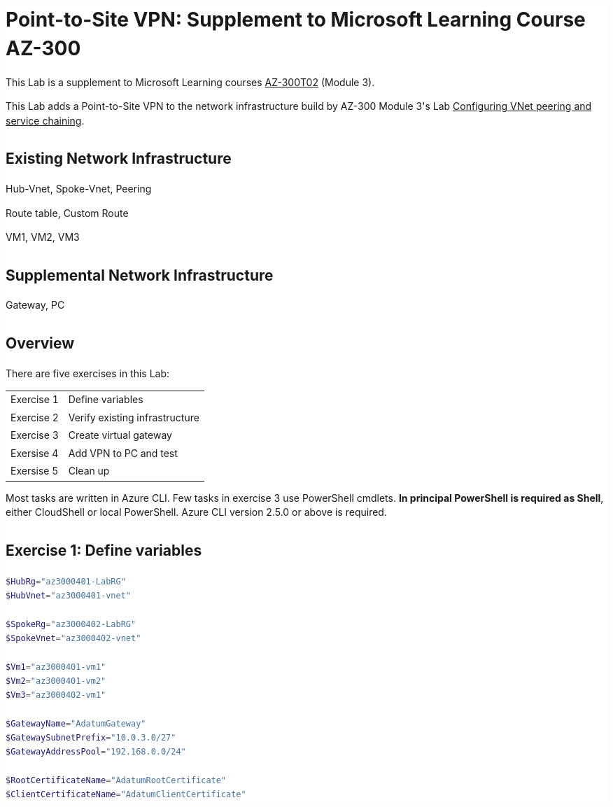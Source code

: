 # Point-to-Site VPN: Supplement to Microsoft Learning Course AZ-300

This Lab is a supplement to Microsoft Learning courses [AZ-300T02](https://docs.microsoft.com/en-us/learn/certifications/courses/az-300t02) (Module 3).

This Lab adds a Point-to-Site VPN to the network infrastructure build by AZ-300 Module 3's Lab [Configuring VNet peering and service chaining](https://github.com/MicrosoftLearning/AZ-300-MicrosoftAzureArchitectTechnologies/blob/master/Instructions/AZ-300T02_Lab_Mod03_Configuring%20VNet%20peering%20and%20service%20chaining.md).

## Existing Network Infrastructure

Hub-Vnet, Spoke-Vnet, Peering

Route table, Custom Route

VM1, VM2, VM3

## Supplemental Network Infrastructure

Gateway, PC

## Overview
There are five exercises in this Lab:

| | |
|-|-|
| Exercise 1 | Define variables
| Exercise 2 | Verify existing infrastructure
| Exercise 3 | Create virtual gateway
| Exersise 4 | Add VPN to PC and test
| Exersise 5 | Clean up

Most tasks are written in Azure CLI. Few tasks in exercise 3 use PowerShell cmdlets. **In principal PowerShell is required as Shell**, either CloudShell or local PowerShell. Azure CLI version 2.5.0 or above is required.

## Exercise 1: Define variables

```powershell
$HubRg="az3000401-LabRG"
$HubVnet="az3000401-vnet"

$SpokeRg="az3000402-LabRG"
$SpokeVnet="az3000402-vnet"

$Vm1="az3000401-vm1"
$Vm2="az3000401-vm2"
$Vm3="az3000402-vm1"

$GatewayName="AdatumGateway"
$GatewaySubnetPrefix="10.0.3.0/27"
$GatewayAddressPool="192.168.0.0/24"

$RootCertificateName="AdatumRootCertificate"
$ClientCertificateName="AdatumClientCertificate"
```
